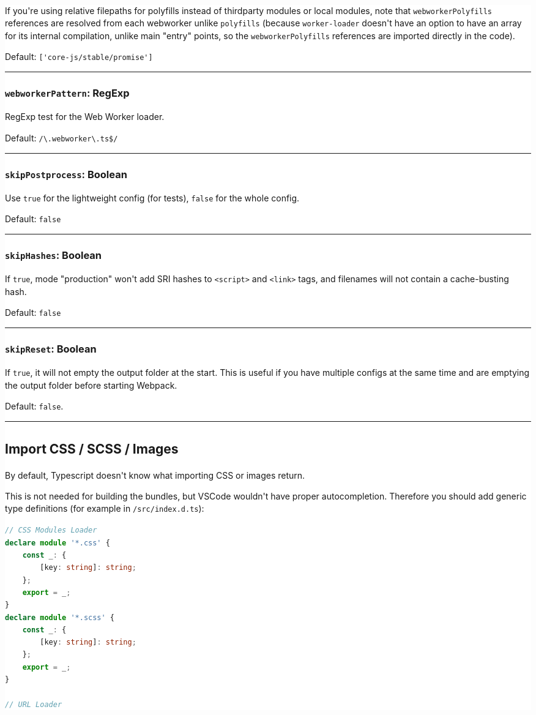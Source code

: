 If you're using relative filepaths for polyfills instead of
thirdparty modules or local modules, note that `webworkerPolyfills` references
are resolved from each webworker unlike `polyfills` (because `worker-loader` doesn't have
an option to have an array for its internal compilation, unlike main "entry" points,
so the `webworkerPolyfills` references are imported directly in the code).

Default: `['core-js/stable/promise']`


---
### `webworkerPattern`: RegExp

RegExp test for the Web Worker loader.

Default: `/\.webworker\.ts$/`


---
### `skipPostprocess`: Boolean

Use `true` for the lightweight config (for tests), `false` for the whole config.

Default: `false`


---
### `skipHashes`: Boolean

If `true`, mode "production" won't add SRI hashes to `<script>` and `<link>` tags,
and filenames will not contain a cache-busting hash.

Default: `false`


---
### `skipReset`: Boolean

If `true`, it will not empty the output folder at the start.
This is useful if you have multiple configs at the same time and are emptying the output folder before starting Webpack.

Default: `false`.


-------------------------------------------------------------------------------

## Import CSS / SCSS / Images

By default, Typescript doesn't know what importing CSS or images return.

This is not needed for building the bundles, but VSCode wouldn't have proper autocompletion.
Therefore you should add generic type definitions (for example in `/src/index.d.ts`):

````ts
// CSS Modules Loader
declare module '*.css' {
	const _: {
		[key: string]: string;
	};
	export = _;
}
declare module '*.scss' {
	const _: {
		[key: string]: string;
	};
	export = _;
}

// URL Loader
````